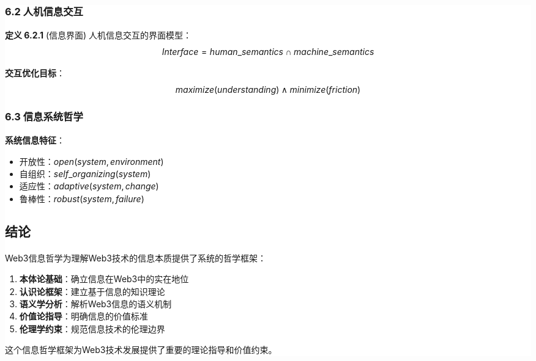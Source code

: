 ### 6.2 人机信息交互

**定义 6.2.1** (信息界面) 人机信息交互的界面模型：
$$Interface = human\_semantics \cap machine\_semantics$$

**交互优化目标**：
$$maximize(understanding) \land minimize(friction)$$

### 6.3 信息系统哲学

**系统信息特征**：

- 开放性：$open(system, environment)$
- 自组织：$self\_organizing(system)$
- 适应性：$adaptive(system, change)$
- 鲁棒性：$robust(system, failure)$

## 结论

Web3信息哲学为理解Web3技术的信息本质提供了系统的哲学框架：

1. **本体论基础**：确立信息在Web3中的实在地位
2. **认识论框架**：建立基于信息的知识理论
3. **语义学分析**：解析Web3信息的语义机制
4. **价值论指导**：明确信息的价值标准
5. **伦理学约束**：规范信息技术的伦理边界

这个信息哲学框架为Web3技术发展提供了重要的理论指导和价值约束。
